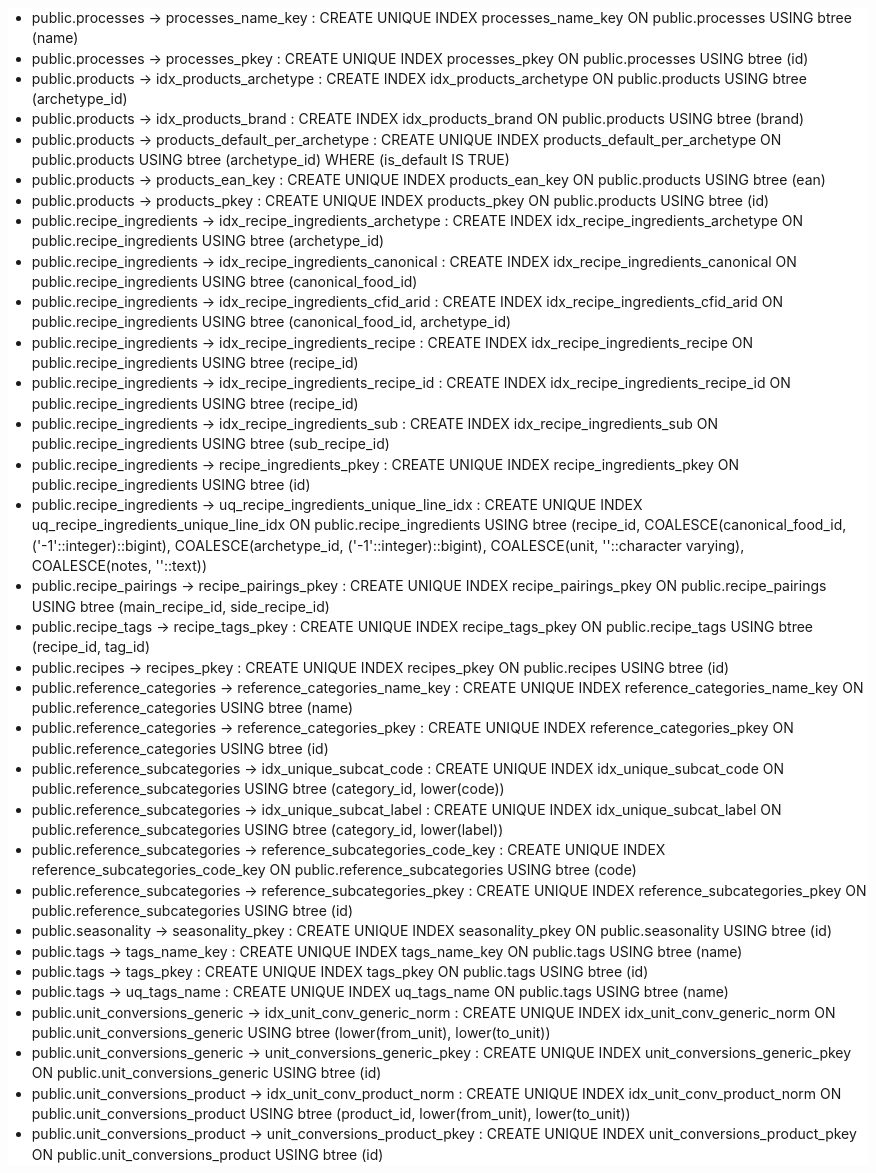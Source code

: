  - public.processes → processes_name_key : CREATE UNIQUE INDEX processes_name_key ON public.processes USING btree (name)
 - public.processes → processes_pkey : CREATE UNIQUE INDEX processes_pkey ON public.processes USING btree (id)
 - public.products → idx_products_archetype : CREATE INDEX idx_products_archetype ON public.products USING btree (archetype_id)
 - public.products → idx_products_brand : CREATE INDEX idx_products_brand ON public.products USING btree (brand)
 - public.products → products_default_per_archetype : CREATE UNIQUE INDEX products_default_per_archetype ON public.products USING btree (archetype_id) WHERE (is_default IS TRUE)
 - public.products → products_ean_key : CREATE UNIQUE INDEX products_ean_key ON public.products USING btree (ean)
 - public.products → products_pkey : CREATE UNIQUE INDEX products_pkey ON public.products USING btree (id)
 - public.recipe_ingredients → idx_recipe_ingredients_archetype : CREATE INDEX idx_recipe_ingredients_archetype ON public.recipe_ingredients USING btree (archetype_id)
 - public.recipe_ingredients → idx_recipe_ingredients_canonical : CREATE INDEX idx_recipe_ingredients_canonical ON public.recipe_ingredients USING btree (canonical_food_id)
 - public.recipe_ingredients → idx_recipe_ingredients_cfid_arid : CREATE INDEX idx_recipe_ingredients_cfid_arid ON public.recipe_ingredients USING btree (canonical_food_id, archetype_id)
 - public.recipe_ingredients → idx_recipe_ingredients_recipe : CREATE INDEX idx_recipe_ingredients_recipe ON public.recipe_ingredients USING btree (recipe_id)
 - public.recipe_ingredients → idx_recipe_ingredients_recipe_id : CREATE INDEX idx_recipe_ingredients_recipe_id ON public.recipe_ingredients USING btree (recipe_id)
 - public.recipe_ingredients → idx_recipe_ingredients_sub : CREATE INDEX idx_recipe_ingredients_sub ON public.recipe_ingredients USING btree (sub_recipe_id)
 - public.recipe_ingredients → recipe_ingredients_pkey : CREATE UNIQUE INDEX recipe_ingredients_pkey ON public.recipe_ingredients USING btree (id)
 - public.recipe_ingredients → uq_recipe_ingredients_unique_line_idx : CREATE UNIQUE INDEX uq_recipe_ingredients_unique_line_idx ON public.recipe_ingredients USING btree (recipe_id, COALESCE(canonical_food_id, ('-1'::integer)::bigint), COALESCE(archetype_id, ('-1'::integer)::bigint), COALESCE(unit, ''::character varying), COALESCE(notes, ''::text))
 - public.recipe_pairings → recipe_pairings_pkey : CREATE UNIQUE INDEX recipe_pairings_pkey ON public.recipe_pairings USING btree (main_recipe_id, side_recipe_id)
 - public.recipe_tags → recipe_tags_pkey : CREATE UNIQUE INDEX recipe_tags_pkey ON public.recipe_tags USING btree (recipe_id, tag_id)
 - public.recipes → recipes_pkey : CREATE UNIQUE INDEX recipes_pkey ON public.recipes USING btree (id)
 - public.reference_categories → reference_categories_name_key : CREATE UNIQUE INDEX reference_categories_name_key ON public.reference_categories USING btree (name)
 - public.reference_categories → reference_categories_pkey : CREATE UNIQUE INDEX reference_categories_pkey ON public.reference_categories USING btree (id)
 - public.reference_subcategories → idx_unique_subcat_code : CREATE UNIQUE INDEX idx_unique_subcat_code ON public.reference_subcategories USING btree (category_id, lower(code))
 - public.reference_subcategories → idx_unique_subcat_label : CREATE UNIQUE INDEX idx_unique_subcat_label ON public.reference_subcategories USING btree (category_id, lower(label))
 - public.reference_subcategories → reference_subcategories_code_key : CREATE UNIQUE INDEX reference_subcategories_code_key ON public.reference_subcategories USING btree (code)
 - public.reference_subcategories → reference_subcategories_pkey : CREATE UNIQUE INDEX reference_subcategories_pkey ON public.reference_subcategories USING btree (id)
 - public.seasonality → seasonality_pkey : CREATE UNIQUE INDEX seasonality_pkey ON public.seasonality USING btree (id)
 - public.tags → tags_name_key : CREATE UNIQUE INDEX tags_name_key ON public.tags USING btree (name)
 - public.tags → tags_pkey : CREATE UNIQUE INDEX tags_pkey ON public.tags USING btree (id)
 - public.tags → uq_tags_name : CREATE UNIQUE INDEX uq_tags_name ON public.tags USING btree (name)
 - public.unit_conversions_generic → idx_unit_conv_generic_norm : CREATE UNIQUE INDEX idx_unit_conv_generic_norm ON public.unit_conversions_generic USING btree (lower(from_unit), lower(to_unit))
 - public.unit_conversions_generic → unit_conversions_generic_pkey : CREATE UNIQUE INDEX unit_conversions_generic_pkey ON public.unit_conversions_generic USING btree (id)
 - public.unit_conversions_product → idx_unit_conv_product_norm : CREATE UNIQUE INDEX idx_unit_conv_product_norm ON public.unit_conversions_product USING btree (product_id, lower(from_unit), lower(to_unit))
 - public.unit_conversions_product → unit_conversions_product_pkey : CREATE UNIQUE INDEX unit_conversions_product_pkey ON public.unit_conversions_product USING btree (id)